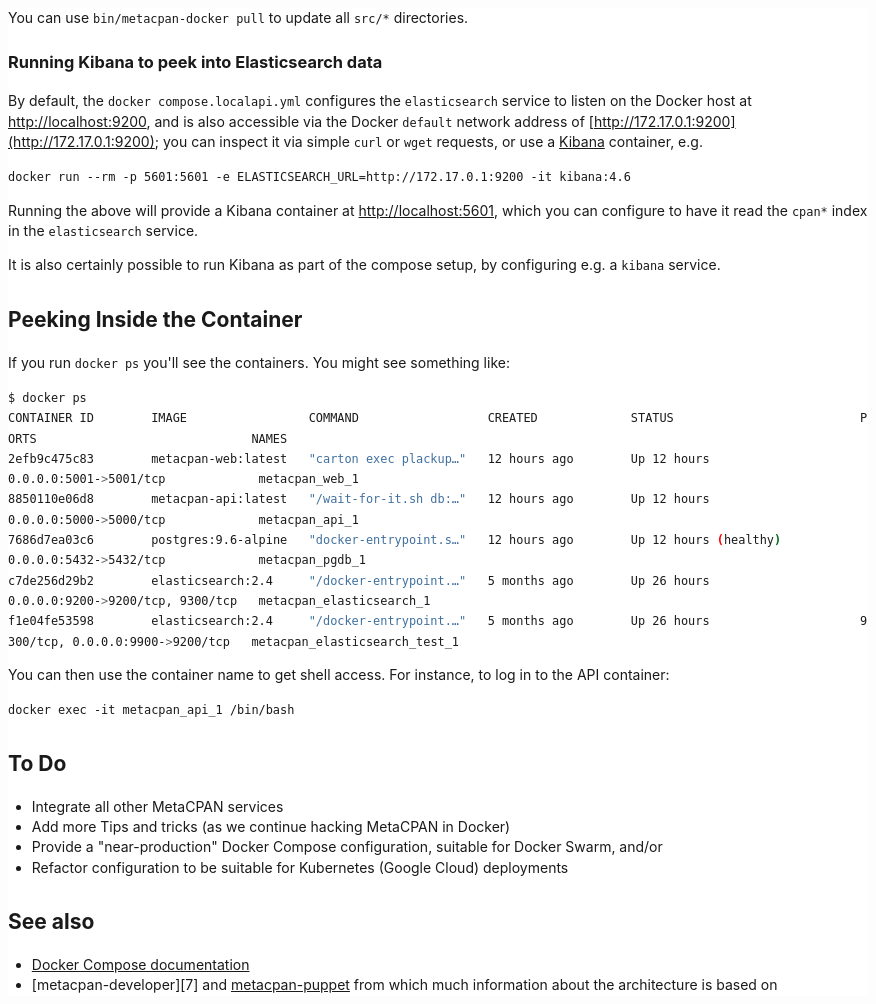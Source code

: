 You can use `bin/metacpan-docker pull` to update all `src/*` directories.

[11]: https://github.com/Perl/docker-perl

### Running Kibana to peek into Elasticsearch data

By default, the `docker compose.localapi.yml` configures the `elasticsearch`
service to listen on the Docker host at
[http://localhost:9200](http://localhost:9200), and is also accessible via the
Docker `default` network address of
[http://172.17.0.1:9200](http://172.17.0.1:9200); you can inspect it via simple
`curl` or `wget` requests, or use a [Kibana][12] container, e.g.

    docker run --rm -p 5601:5601 -e ELASTICSEARCH_URL=http://172.17.0.1:9200 -it kibana:4.6

Running the above will provide a Kibana container at
[http://localhost:5601](http://localhost:5601), which you can configure to have
it read the `cpan*` index in the `elasticsearch` service.

It is also certainly possible to run Kibana as part of the compose setup, by
configuring e.g. a `kibana` service.

[12]: https://hub.docker.com/_/kibana/

## Peeking Inside the Container

If you run `docker ps` you'll see the containers. You might see something like:

```bash
$ docker ps
CONTAINER ID        IMAGE                 COMMAND                  CREATED             STATUS                          PORTS                              NAMES
2efb9c475c83        metacpan-web:latest   "carton exec plackup…"   12 hours ago        Up 12 hours                     0.0.0.0:5001->5001/tcp             metacpan_web_1
8850110e06d8        metacpan-api:latest   "/wait-for-it.sh db:…"   12 hours ago        Up 12 hours                     0.0.0.0:5000->5000/tcp             metacpan_api_1
7686d7ea03c6        postgres:9.6-alpine   "docker-entrypoint.s…"   12 hours ago        Up 12 hours (healthy)           0.0.0.0:5432->5432/tcp             metacpan_pgdb_1
c7de256d29b2        elasticsearch:2.4     "/docker-entrypoint.…"   5 months ago        Up 26 hours                     0.0.0.0:9200->9200/tcp, 9300/tcp   metacpan_elasticsearch_1
f1e04fe53598        elasticsearch:2.4     "/docker-entrypoint.…"   5 months ago        Up 26 hours                     9300/tcp, 0.0.0.0:9900->9200/tcp   metacpan_elasticsearch_test_1
```

You can then use the container name to get shell access. For instance, to log in
to the API container:

`docker exec -it metacpan_api_1 /bin/bash`

## To Do

- Integrate all other MetaCPAN services
- Add more Tips and tricks (as we continue hacking MetaCPAN in Docker)
- Provide a "near-production" Docker Compose configuration, suitable for Docker
  Swarm, and/or
- Refactor configuration to be suitable for Kubernetes (Google Cloud)
  deployments

## See also

- [Docker Compose documentation](https://docs.docker.com/compose/overview)
- [metacpan-developer][7] and [metacpan-puppet][9] from which much information
  about the architecture is based on


[0]: https://docs.docker.com/installation
[1]: https://docs.docker.com/compose/install
[2]: https://docs.docker.com/docker-for-mac/
[3]: https://docs.docker.com/docker-for-windows/
[0]: https://docs.traefik.io/providers/docker/
[4]: https://metacpan.org/pod/Carton
[5]: https://github.com/metacpan/metacpan-api
[6]: https://github.com/metacpan/metacpan-web
[8]: https://github.com/metacpan/metacpan-developer
[9]: https://store.docker.com/images/elasticsearch
[10]: https://github.com/metacpan/metacpan-puppet